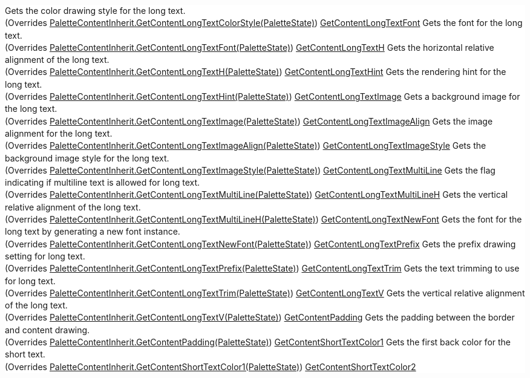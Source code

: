 <td>Gets the color drawing style for the long text.<br />(Overrides <a href="2acbabb7-580e-d843-c63d-a288bf15d6c2.md">PaletteContentInherit.GetContentLongTextColorStyle(PaletteState)</a>)</td></tr>
<tr>
<td><a href="da7ff41b-257c-7124-f70e-ae6941b3f7a9.md">GetContentLongTextFont</a></td>
<td>Gets the font for the long text.<br />(Overrides <a href="7f7dc34e-de72-6d13-2861-d4a0abf523a3.md">PaletteContentInherit.GetContentLongTextFont(PaletteState)</a>)</td></tr>
<tr>
<td><a href="5ce98fcd-7b6b-bb61-ae43-9c888d7c1040.md">GetContentLongTextH</a></td>
<td>Gets the horizontal relative alignment of the long text.<br />(Overrides <a href="2f3d8366-4563-1f0c-aa4e-09614cb71c12.md">PaletteContentInherit.GetContentLongTextH(PaletteState)</a>)</td></tr>
<tr>
<td><a href="46dbfc17-7f05-7c1b-f911-5d7926f80fa5.md">GetContentLongTextHint</a></td>
<td>Gets the rendering hint for the long text.<br />(Overrides <a href="383a711e-bf75-e63e-4770-4f6b97f636b3.md">PaletteContentInherit.GetContentLongTextHint(PaletteState)</a>)</td></tr>
<tr>
<td><a href="7973d08a-8b95-2e40-318c-580e720b4e47.md">GetContentLongTextImage</a></td>
<td>Gets a background image for the long text.<br />(Overrides <a href="41e7e348-4da3-3521-18ee-2f41915871aa.md">PaletteContentInherit.GetContentLongTextImage(PaletteState)</a>)</td></tr>
<tr>
<td><a href="74ee57d8-75fb-a9c8-1bff-ea53dde4bd2d.md">GetContentLongTextImageAlign</a></td>
<td>Gets the image alignment for the long text.<br />(Overrides <a href="d9ba2a3e-cd06-400d-0907-5b38993698cc.md">PaletteContentInherit.GetContentLongTextImageAlign(PaletteState)</a>)</td></tr>
<tr>
<td><a href="1ab117f3-4045-2e9e-0f4e-75a0637e2eda.md">GetContentLongTextImageStyle</a></td>
<td>Gets the background image style for the long text.<br />(Overrides <a href="e8894c9f-b56f-1970-2482-bb3682cc4690.md">PaletteContentInherit.GetContentLongTextImageStyle(PaletteState)</a>)</td></tr>
<tr>
<td><a href="de0b7585-1b89-844f-5679-81e2bb26396c.md">GetContentLongTextMultiLine</a></td>
<td>Gets the flag indicating if multiline text is allowed for long text.<br />(Overrides <a href="417b3500-aa16-4240-1988-7975f706bd78.md">PaletteContentInherit.GetContentLongTextMultiLine(PaletteState)</a>)</td></tr>
<tr>
<td><a href="982ec9ce-dcbc-4503-7a26-4ab4b0023aaa.md">GetContentLongTextMultiLineH</a></td>
<td>Gets the vertical relative alignment of the long text.<br />(Overrides <a href="9cc5b633-e215-9a39-397e-6f176a30f4d0.md">PaletteContentInherit.GetContentLongTextMultiLineH(PaletteState)</a>)</td></tr>
<tr>
<td><a href="b4639499-34cc-30dd-44de-a04592e6fca0.md">GetContentLongTextNewFont</a></td>
<td>Gets the font for the long text by generating a new font instance.<br />(Overrides <a href="2a4459d6-5c2f-dcce-5e27-a4982b1360a2.md">PaletteContentInherit.GetContentLongTextNewFont(PaletteState)</a>)</td></tr>
<tr>
<td><a href="1ed2b452-c7ac-015f-85e6-836ad35162c8.md">GetContentLongTextPrefix</a></td>
<td>Gets the prefix drawing setting for long text.<br />(Overrides <a href="53ea2d91-f453-2470-4d7b-88fd742fc984.md">PaletteContentInherit.GetContentLongTextPrefix(PaletteState)</a>)</td></tr>
<tr>
<td><a href="9d963c60-6b9d-3c43-6896-76462a14fdb6.md">GetContentLongTextTrim</a></td>
<td>Gets the text trimming to use for long text.<br />(Overrides <a href="3e13ebff-d358-4853-630c-22884d5cf68a.md">PaletteContentInherit.GetContentLongTextTrim(PaletteState)</a>)</td></tr>
<tr>
<td><a href="9fa47d20-873c-1253-5e30-b38061399550.md">GetContentLongTextV</a></td>
<td>Gets the vertical relative alignment of the long text.<br />(Overrides <a href="b156ebe4-18ce-02e2-dd5e-b722888068ef.md">PaletteContentInherit.GetContentLongTextV(PaletteState)</a>)</td></tr>
<tr>
<td><a href="8f44e950-170b-fed5-57fe-a0ca3684f7b6.md">GetContentPadding</a></td>
<td>Gets the padding between the border and content drawing.<br />(Overrides <a href="a7fc807c-88c6-d66a-16ed-1b2cfe7613da.md">PaletteContentInherit.GetContentPadding(PaletteState)</a>)</td></tr>
<tr>
<td><a href="4b6dd8d5-5519-917b-34ba-078b96262be4.md">GetContentShortTextColor1</a></td>
<td>Gets the first back color for the short text.<br />(Overrides <a href="901d796a-1a17-691a-1156-291c96a0841d.md">PaletteContentInherit.GetContentShortTextColor1(PaletteState)</a>)</td></tr>
<tr>
<td><a href="f5c8e23d-1661-07e0-7060-2efdd1f513b5.md">GetContentShortTextColor2</a></td>